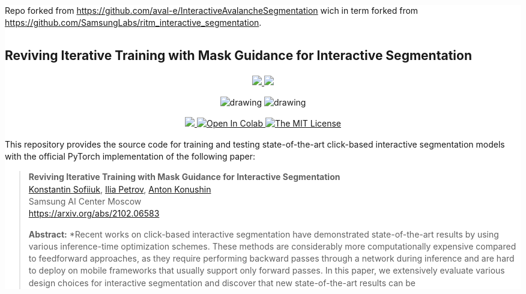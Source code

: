 Repo forked from https://github.com/aval-e/InteractiveAvalancheSegmentation 
wich in term forked from https://github.com/SamsungLabs/ritm_interactive_segmentation.











## Reviving Iterative Training with Mask Guidance for Interactive Segmentation 

<p align="center">
    <a href="https://paperswithcode.com/sota/interactive-segmentation-on-grabcut?p=reviving-iterative-training-with-mask">
        <img src="https://img.shields.io/endpoint.svg?url=https://paperswithcode.com/badge/reviving-iterative-training-with-mask/interactive-segmentation-on-grabcut"/>
    </a>
    <a href="https://paperswithcode.com/sota/interactive-segmentation-on-berkeley?p=reviving-iterative-training-with-mask">
        <img src="https://img.shields.io/endpoint.svg?url=https://paperswithcode.com/badge/reviving-iterative-training-with-mask/interactive-segmentation-on-berkeley"/>
    </a>
</p>

<p align="center">
  <img src="./assets/img/teaser.gif" alt="drawing", width="420"/>
  <img src="./assets/img/miou_berkeley.png" alt="drawing", width="400"/>
</p>

<p align="center">
    <a href="https://arxiv.org/abs/2102.06583">
        <img src="https://img.shields.io/badge/arXiv-2102.06583-b31b1b"/>
    </a>
    <a href="https://colab.research.google.com/github/saic-vul/ritm_interactive_segmentation/blob/master/notebooks/colab_test_any_model.ipynb">
        <img src="https://colab.research.google.com/assets/colab-badge.svg" alt="Open In Colab"/>
    </a>
    <a href="https://opensource.org/licenses/MIT">
        <img src="https://img.shields.io/badge/License-MIT-yellow.svg" alt="The MIT License"/>
    </a>
</p>

This repository provides the source code for training and testing state-of-the-art click-based interactive segmentation models with the official PyTorch implementation of the following paper:

> **Reviving Iterative Training with Mask Guidance for Interactive Segmentation**<br>
> [Konstantin Sofiiuk](https://github.com/ksofiyuk), [Ilia Petrov](https://github.com/ptrvilya), [Anton Konushin](https://scholar.google.com/citations?user=ZT_k-wMAAAAJ) <br>
> Samsung AI Center Moscow <br>
> https://arxiv.org/abs/2102.06583
>
> **Abstract:** *Recent works on click-based interactive segmentation have demonstrated state-of-the-art results by 
> using various inference-time optimization schemes. These methods are considerably more computationally expensive 
> compared to feedforward approaches, as they require performing backward passes through a network during inference and 
> are hard to deploy on mobile frameworks that usually support only forward passes. In this paper, we extensively 
> evaluate various design choices for interactive segmentation and discover that new state-of-the-art results can be 